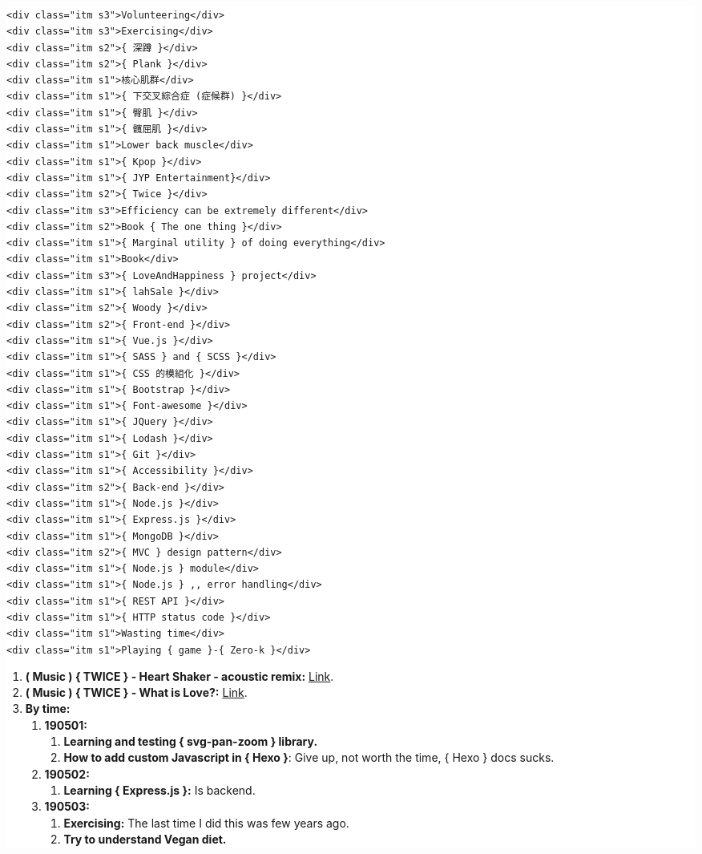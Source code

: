     <div class="itm s3">Volunteering</div>
    <div class="itm s3">Exercising</div>
    <div class="itm s2">{ 深蹲 }</div>
    <div class="itm s2">{ Plank }</div>
    <div class="itm s1">核心肌群</div>
    <div class="itm s1">{ 下交叉綜合症 (症候群) }</div>
    <div class="itm s1">{ 臀肌 }</div>
    <div class="itm s1">{ 髖屈肌 }</div>
    <div class="itm s1">Lower back muscle</div>
    <div class="itm s1">{ Kpop }</div>
    <div class="itm s1">{ JYP Entertainment}</div>
    <div class="itm s2">{ Twice }</div>
    <div class="itm s3">Efficiency can be extremely different</div>
    <div class="itm s2">Book { The one thing }</div>
    <div class="itm s1">{ Marginal utility } of doing everything</div>
    <div class="itm s1">Book</div>
    <div class="itm s3">{ LoveAndHappiness } project</div>
    <div class="itm s1">{ lahSale }</div>
    <div class="itm s2">{ Woody }</div>
    <div class="itm s2">{ Front-end }</div>
    <div class="itm s1">{ Vue.js }</div>
    <div class="itm s1">{ SASS } and { SCSS }</div>
    <div class="itm s1">{ CSS 的模組化 }</div>
    <div class="itm s1">{ Bootstrap }</div>
    <div class="itm s1">{ Font-awesome }</div>
    <div class="itm s1">{ JQuery }</div>
    <div class="itm s1">{ Lodash }</div>
    <div class="itm s1">{ Git }</div>
    <div class="itm s1">{ Accessibility }</div>
    <div class="itm s2">{ Back-end }</div>
    <div class="itm s1">{ Node.js }</div>
    <div class="itm s1">{ Express.js }</div>
    <div class="itm s1">{ MongoDB }</div>
    <div class="itm s2">{ MVC } design pattern</div>
    <div class="itm s1">{ Node.js } module</div>
    <div class="itm s1">{ Node.js } ,, error handling</div>
    <div class="itm s1">{ REST API }</div>
    <div class="itm s1">{ HTTP status code }</div>
    <div class="itm s1">Wasting time</div>
    <div class="itm s1">Playing { game }-{ Zero-k }</div>
  </div>
  <ol>
    <li><strong>( Music ) { TWICE } - Heart Shaker - acoustic remix:</strong> <a href="https://youtu.be/D2Fkg1MOOIM">Link</a>.</li>
    <li><strong>( Music ) { TWICE } - What is Love?:</strong> <a href="https://youtu.be/i0p1bmr0EmE">Link</a>.</li>
    <li><strong>By time:</strong>
      <ol>
        <li><strong>190501:</strong>
          <ol>
            <li><strong>Learning and testing { svg-pan-zoom } library.</strong></li>
            <li><strong>How to add custom Javascript in { Hexo }</strong>: Give up, not worth the time, { Hexo } docs sucks.</li>
          </ol>
        </li>
        <li><strong>190502:</strong>
          <ol>
            <li><strong>Learning { Express.js }:</strong> Is backend.</li>
          </ol>
        </li>
        <li><strong>190503:</strong>
          <ol>
            <li><strong>Exercising:</strong> The last time I did this was few years ago.</li>
            <li><strong>Try to understand Vegan diet.</strong></li>